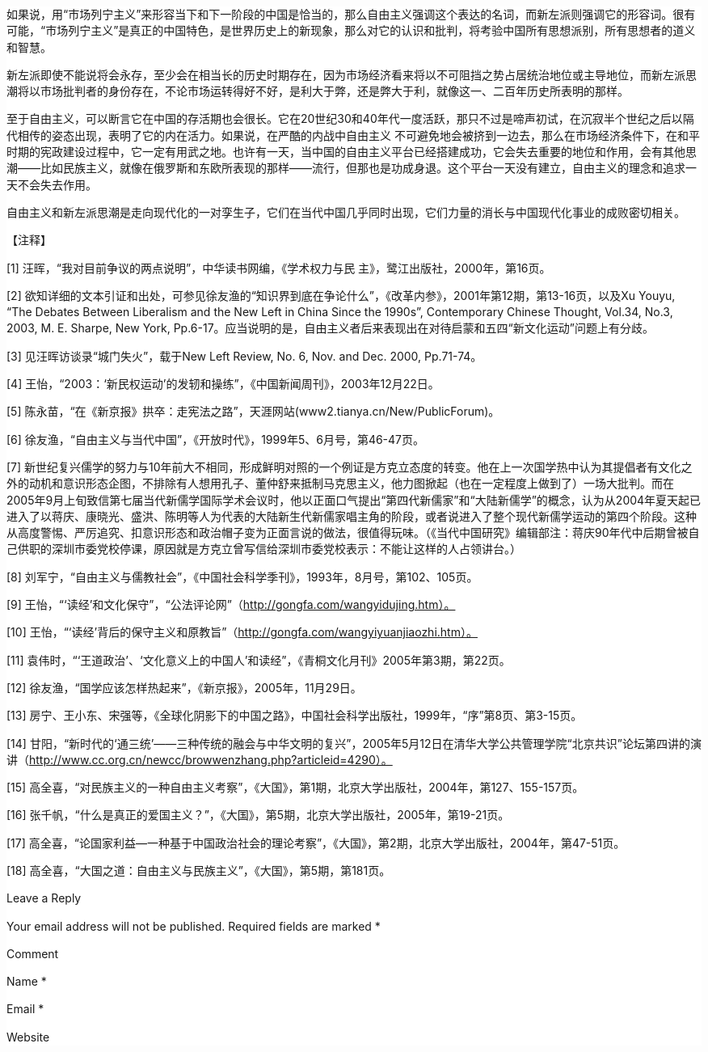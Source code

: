 如果说，用“市场列宁主义”来形容当下和下一阶段的中国是恰当的，那么自由主义强调这个表达的名词，而新左派则强调它的形容词。很有可能，“市场列宁主义”是真正的中国特色，是世界历史上的新现象，那么对它的认识和批判，将考验中国所有思想派别，所有思想者的道义和智慧。

新左派即使不能说将会永存，至少会在相当长的历史时期存在，因为市场经济看来将以不可阻挡之势占居统治地位或主导地位，而新左派思潮将以市场批判者的身份存在，不论市场运转得好不好，是利大于弊，还是弊大于利，就像这一、二百年历史所表明的那样。

至于自由主义，可以断言它在中国的存活期也会很长。它在20世纪30和40年代一度活跃，那只不过是啼声初试，在沉寂半个世纪之后以隔代相传的姿态出现，表明了它的内在活力。如果说，在严酷的内战中自由主义 不可避免地会被挤到一边去，那么在市场经济条件下，在和平时期的宪政建设过程中，它一定有用武之地。也许有一天，当中国的自由主义平台已经搭建成功，它会失去重要的地位和作用，会有其他思潮——比如民族主义，就像在俄罗斯和东欧所表现的那样——流行，但那也是功成身退。这个平台一天没有建立，自由主义的理念和追求一天不会失去作用。

自由主义和新左派思潮是走向现代化的一对孪生子，它们在当代中国几乎同时出现，它们力量的消长与中国现代化事业的成败密切相关。

【注释】

[1] 汪晖，“我对目前争议的两点说明”，中华读书网编，《学术权力与民 主》，鹭江出版社，2000年，第16页。

[2] 欲知详细的文本引证和出处，可参见徐友渔的“知识界到底在争论什么”，《改革内参》，2001年第12期，第13-16页，以及Xu Youyu, “The Debates Between Liberalism and the New Left in China Since the 1990s”, Contemporary Chinese Thought, Vol.34, No.3, 2003, M. E. Sharpe, New York, Pp.6-17。应当说明的是，自由主义者后来表现出在对待启蒙和五四“新文化运动”问题上有分歧。

[3] 见汪晖访谈录“城门失火”，载于New Left Review, No. 6, Nov. and Dec. 2000, Pp.71-74。

[4] 王怡，“2003：‘新民权运动’的发轫和操练”，《中国新闻周刊》，2003年12月22日。

[5] 陈永苗，“在《新京报》拱卒：走宪法之路”，天涯网站(www2.tianya.cn/New/PublicForum)。

[6] 徐友渔，“自由主义与当代中国”，《开放时代》，1999年5、6月号，第46-47页。

[7] 新世纪复兴儒学的努力与10年前大不相同，形成鲜明对照的一个例证是方克立态度的转变。他在上一次国学热中认为其提倡者有文化之外的动机和意识形态企图，不排除有人想用孔子、董仲舒来抵制马克思主义，他力图掀起（也在一定程度上做到了）一场大批判。而在2005年9月上旬致信第七届当代新儒学国际学术会议时，他以正面口气提出“第四代新儒家”和“大陆新儒学”的概念，认为从2004年夏天起已进入了以蒋庆、康晓光、盛洪、陈明等人为代表的大陆新生代新儒家唱主角的阶段，或者说进入了整个现代新儒学运动的第四个阶段。这种从高度警惕、严厉追究、扣意识形态和政治帽子变为正面言说的做法，很值得玩味。（《当代中国研究》编辑部注：蒋庆90年代中后期曾被自己供职的深圳市委党校停课，原因就是方克立曾写信给深圳市委党校表示：不能让这样的人占领讲台。）

[8] 刘军宁，“自由主义与儒教社会”，《中国社会科学季刊》，1993年，8月号，第102、105页。

[9] 王怡，“‘读经’和文化保守”，“公法评论网”（http://gongfa.com/wangyidujing.htm）。

[10] 王怡，“‘读经’背后的保守主义和原教旨”（http://gongfa.com/wangyiyuanjiaozhi.htm）。

[11] 袁伟时，“‘王道政治’、‘文化意义上的中国人’和读经”，《青桐文化月刊》2005年第3期，第22页。

[12] 徐友渔，“国学应该怎样热起来”，《新京报》，2005年，11月29日。

[13] 房宁、王小东、宋强等，《全球化阴影下的中国之路》，中国社会科学出版社，1999年，“序”第8页、第3-15页。

[14] 甘阳，“新时代的‘通三统’——三种传统的融会与中华文明的复兴”，2005年5月12日在清华大学公共管理学院“北京共识”论坛第四讲的演讲（http://www.cc.org.cn/newcc/browwenzhang.php?articleid=4290）。

[15] 高全喜，“对民族主义的一种自由主义考察”，《大国》，第1期，北京大学出版社，2004年，第127、155-157页。

[16] 张千帆，“什么是真正的爱国主义？”，《大国》，第5期，北京大学出版社，2005年，第19-21页。

[17] 高全喜，“论国家利益—一种基于中国政治社会的理论考察”，《大国》，第2期，北京大学出版社，2004年，第47-51页。

[18] 高全喜，“大国之道：自由主义与民族主义”，《大国》，第5期，第181页。

  Leave a Reply

Your email address will not be published. Required fields are marked *

Comment

Name *

Email *

Website